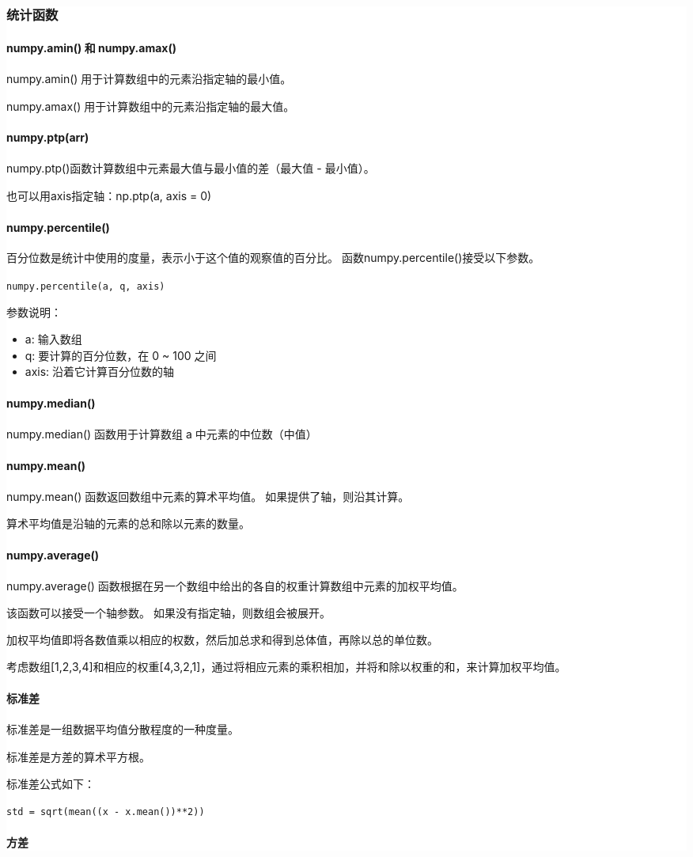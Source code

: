 ### 统计函数

#### numpy.amin() 和 numpy.amax()

numpy.amin() 用于计算数组中的元素沿指定轴的最小值。

numpy.amax() 用于计算数组中的元素沿指定轴的最大值。

#### numpy.ptp(arr)

numpy.ptp()函数计算数组中元素最大值与最小值的差（最大值 - 最小值）。

也可以用axis指定轴：np.ptp(a, axis =  0)

#### numpy.percentile()

百分位数是统计中使用的度量，表示小于这个值的观察值的百分比。 函数numpy.percentile()接受以下参数。

```
numpy.percentile(a, q, axis)
```

参数说明：

- a: 输入数组
- q: 要计算的百分位数，在 0 ~ 100 之间
- axis: 沿着它计算百分位数的轴

#### numpy.median()

numpy.median() 函数用于计算数组 a 中元素的中位数（中值）

#### numpy.mean()

numpy.mean() 函数返回数组中元素的算术平均值。 如果提供了轴，则沿其计算。

算术平均值是沿轴的元素的总和除以元素的数量。

#### numpy.average()

numpy.average() 函数根据在另一个数组中给出的各自的权重计算数组中元素的加权平均值。

该函数可以接受一个轴参数。 如果没有指定轴，则数组会被展开。

加权平均值即将各数值乘以相应的权数，然后加总求和得到总体值，再除以总的单位数。

考虑数组[1,2,3,4]和相应的权重[4,3,2,1]，通过将相应元素的乘积相加，并将和除以权重的和，来计算加权平均值。

#### 标准差

标准差是一组数据平均值分散程度的一种度量。

标准差是方差的算术平方根。

标准差公式如下：

```
std = sqrt(mean((x - x.mean())**2))
```

#### 方差
